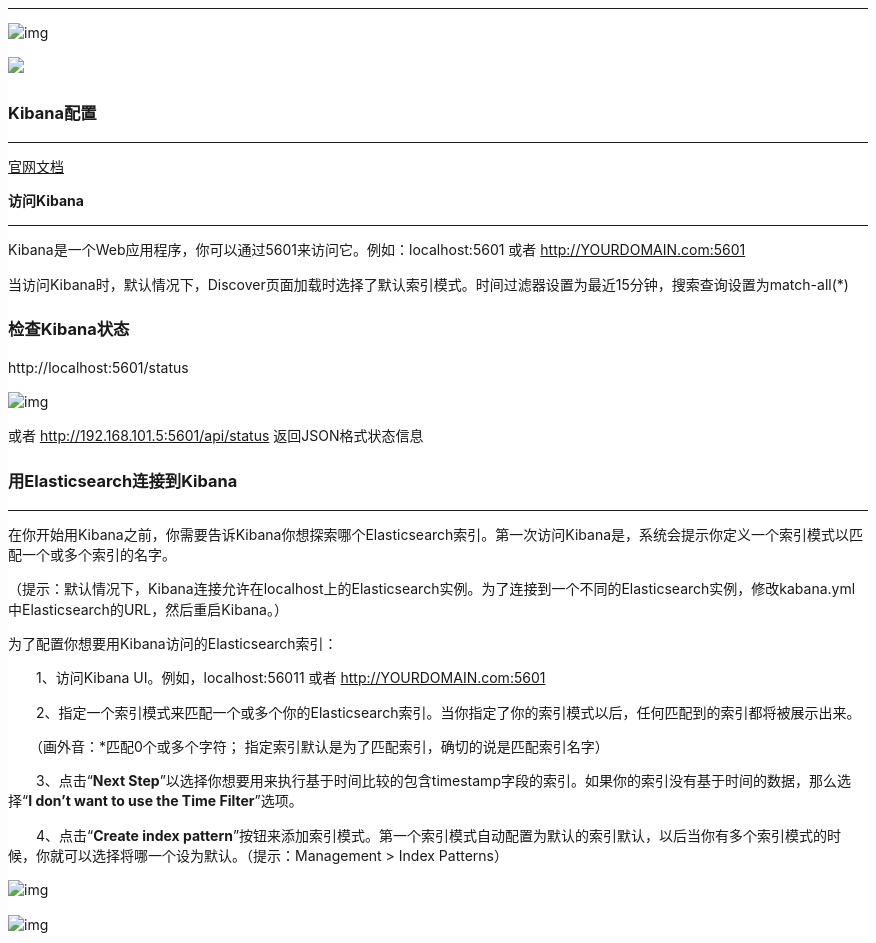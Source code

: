 ------

 ![img](5.png)

![](6.png)

 

### **Kibana配置**

------

 [官网文档](https://www.elastic.co/guide/en/kibana/current/settings.html)

 **访问Kibana**

------

 Kibana是一个Web应用程序，你可以通过5601来访问它。例如：localhost:5601 或者 http://YOURDOMAIN.com:5601

当访问Kibana时，默认情况下，Discover页面加载时选择了默认索引模式。时间过滤器设置为最近15分钟，搜索查询设置为match-all(\*)

 

### **检查Kibana状态**

http://localhost:5601/status

![img](7.png)

或者 http://192.168.101.5:5601/api/status 返回JSON格式状态信息

 

### **用Elasticsearch连接到Kibana**

------

 在你开始用Kibana之前，你需要告诉Kibana你想探索哪个Elasticsearch索引。第一次访问Kibana是，系统会提示你定义一个索引模式以匹配一个或多个索引的名字。

（提示：默认情况下，Kibana连接允许在localhost上的Elasticsearch实例。为了连接到一个不同的Elasticsearch实例，修改kabana.yml中Elasticsearch的URL，然后重启Kibana。）

为了配置你想要用Kibana访问的Elasticsearch索引：

　　1、访问Kibana UI。例如，localhost:56011 或者 http://YOURDOMAIN.com:5601

　　2、指定一个索引模式来匹配一个或多个你的Elasticsearch索引。当你指定了你的索引模式以后，任何匹配到的索引都将被展示出来。

　　（画外音：*匹配0个或多个字符；  指定索引默认是为了匹配索引，确切的说是匹配索引名字）

　　3、点击“**Next Step**”以选择你想要用来执行基于时间比较的包含timestamp字段的索引。如果你的索引没有基于时间的数据，那么选择“**I don’t want to use the Time Filter**”选项。

　　4、点击“**Create index pattern**”按钮来添加索引模式。第一个索引模式自动配置为默认的索引默认，以后当你有多个索引模式的时候，你就可以选择将哪一个设为默认。（提示：Management > Index Patterns）

![img](8.png)

![img](9.png)
